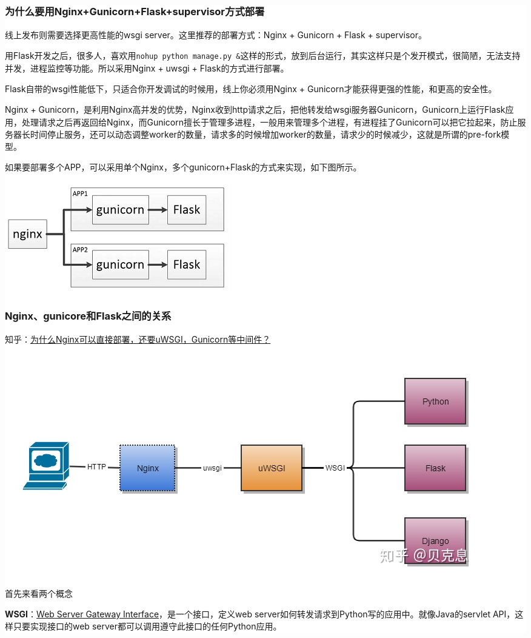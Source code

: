 ### 为什么要用Nginx+Gunicorn+Flask+supervisor方式部署

线上发布则需要选择更高性能的wsgi server。这里推荐的部署方式：Nginx + Gunicorn + Flask + supervisor。

用Flask开发之后，很多人，喜欢用`nohup python manage.py &`这样的形式，放到后台运行，其实这样只是个发开模式，很简陋，无法支持并发，进程监控等功能。所以采用Nginx + uwsgi + Flask的方式进行部署。

Flask自带的wsgi性能低下，只适合你开发调试的时候用，线上你必须用Nginx + Gunicorn才能获得更强的性能，和更高的安全性。

Nginx + Gunicorn，是利用Nginx高并发的优势，Nginx收到http请求之后，把他转发给wsgi服务器Gunicorn，Gunicorn上运行Flask应用，处理请求之后再返回给Nginx，而Gunicorn擅长于管理多进程，一般用来管理多个进程，有进程挂了Gunicorn可以把它拉起来，防止服务器长时间停止服务，还可以动态调整worker的数量，请求多的时候增加worker的数量，请求少的时候减少，这就是所谓的pre-fork模型。

如果要部署多个APP，可以采用单个Nginx，多个gunicorn+Flask的方式来实现，如下图所示。

![single-nginx-multi-gunicorn-flask](pic/single-nginx-multi-gunicorn-flask.png)

### Nginx、gunicore和Flask之间的关系

知乎：[为什么Nginx可以直接部署，还要uWSGI，Gunicorn等中间件？](https://www.zhihu.com/question/342967945)

![nginx-gunicore-flask](pic/nginx-gunicore-flask.jpg)

首先来看两个概念

**WSGI**：[Web Server Gateway Interface](https://en.wikipedia.org/wiki/Web_Server_Gateway_Interface)，是一个接口，定义web server如何转发请求到Python写的应用中。就像Java的servlet API，这样只要实现接口的web server都可以调用遵守此接口的任何Python应用。
